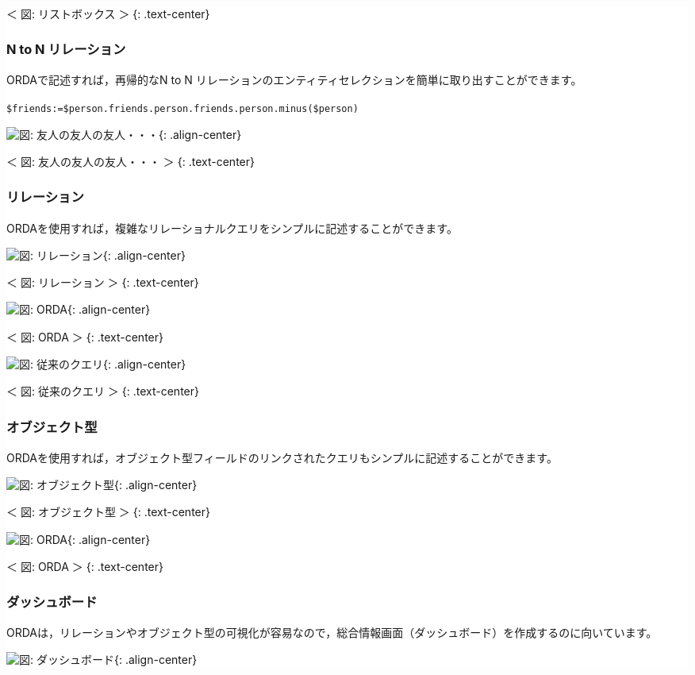 ＜ 図: リストボックス ＞
{: .text-center}

### N to N リレーション

ORDAで記述すれば，再帰的なN to N リレーションのエンティティセレクションを簡単に取り出すことができます。

```
$friends:=$person.friends.person.friends.person.minus($person)
```

![図: 友人の友人の友人・・・ ](https://user-images.githubusercontent.com/10509075/58543949-62931b00-823b-11e9-8f58-a13dc4f89175.png){: .align-center}

＜ 図: 友人の友人の友人・・・ ＞
{: .text-center}

### リレーション

ORDAを使用すれば，複雑なリレーショナルクエリをシンプルに記述することができます。

![図: リレーション](https://user-images.githubusercontent.com/10509075/58666136-7b9be900-836d-11e9-8dad-2ae073c62986.png){: .align-center}

＜ 図: リレーション ＞
{: .text-center}

![図: ORDA ](https://user-images.githubusercontent.com/10509075/58666433-404dea00-836e-11e9-922b-5377c208764c.png){: .align-center}

＜ 図: ORDA ＞
{: .text-center}

![図: 従来のクエリ ](https://user-images.githubusercontent.com/10509075/58666367-1ac0e080-836e-11e9-8118-3616b210f9ab.png){: .align-center}

＜ 図: 従来のクエリ ＞
{: .text-center}

### オブジェクト型

ORDAを使用すれば，オブジェクト型フィールドのリンクされたクエリもシンプルに記述することができます。

![図: オブジェクト型](https://user-images.githubusercontent.com/10509075/58666654-ea2d7680-836e-11e9-887c-a03221b7dd60.png){: .align-center}

＜ 図: オブジェクト型 ＞
{: .text-center}

![図: ORDA](https://user-images.githubusercontent.com/10509075/58666684-ff0a0a00-836e-11e9-9aec-3008efb8b8ed.png){: .align-center}

＜ 図: ORDA ＞
{: .text-center}

### ダッシュボード

ORDAは，リレーションやオブジェクト型の可視化が容易なので，総合情報画面（ダッシュボード）を作成するのに向いています。

![図: ダッシュボード](https://user-images.githubusercontent.com/10509075/58667271-8c9a2980-8370-11e9-90db-8177127413e6.png){: .align-center}
